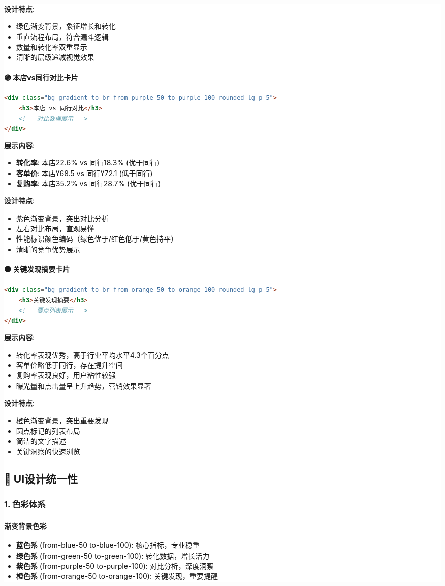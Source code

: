 **设计特点**:
- 绿色渐变背景，象征增长和转化
- 垂直流程布局，符合漏斗逻辑
- 数量和转化率双重显示
- 清晰的层级递减视觉效果

#### 🟣 本店vs同行对比卡片
```html
<div class="bg-gradient-to-br from-purple-50 to-purple-100 rounded-lg p-5">
    <h3>本店 vs 同行对比</h3>
    <!-- 对比数据展示 -->
</div>
```

**展示内容**:
- **转化率**: 本店22.6% vs 同行18.3% (优于同行)
- **客单价**: 本店¥68.5 vs 同行¥72.1 (低于同行)
- **复购率**: 本店35.2% vs 同行28.7% (优于同行)

**设计特点**:
- 紫色渐变背景，突出对比分析
- 左右对比布局，直观易懂
- 性能标识颜色编码（绿色优于/红色低于/黄色持平）
- 清晰的竞争优势展示

#### 🟠 关键发现摘要卡片
```html
<div class="bg-gradient-to-br from-orange-50 to-orange-100 rounded-lg p-5">
    <h3>关键发现摘要</h3>
    <!-- 要点列表展示 -->
</div>
```

**展示内容**:
- 转化率表现优秀，高于行业平均水平4.3个百分点
- 客单价略低于同行，存在提升空间
- 复购率表现良好，用户粘性较强
- 曝光量和点击量呈上升趋势，营销效果显著

**设计特点**:
- 橙色渐变背景，突出重要发现
- 圆点标记的列表布局
- 简洁的文字描述
- 关键洞察的快速浏览

## 🎨 UI设计统一性

### 1. 色彩体系

#### 渐变背景色彩
- **蓝色系** (from-blue-50 to-blue-100): 核心指标，专业稳重
- **绿色系** (from-green-50 to-green-100): 转化数据，增长活力
- **紫色系** (from-purple-50 to-purple-100): 对比分析，深度洞察
- **橙色系** (from-orange-50 to-orange-100): 关键发现，重要提醒
